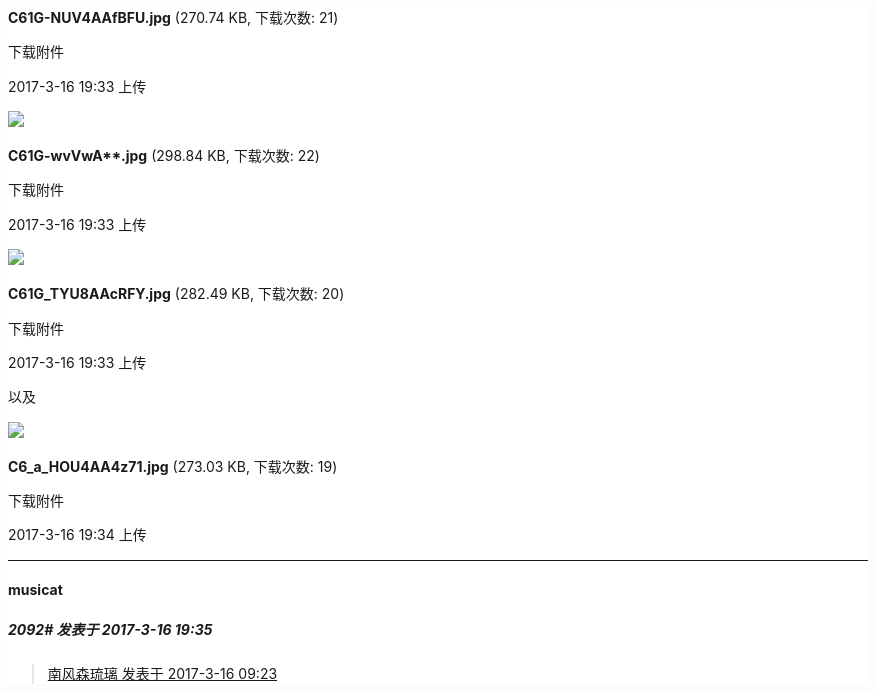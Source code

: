 
<strong>C61G-NUV4AAfBFU.jpg</strong> (270.74 KB, 下载次数: 21)

下载附件

2017-3-16 19:33 上传






<img src="https://img.saraba1st.com/forum/201703/16/193326mn6pfypfn0f0mhqd.jpg" referrerpolicy="no-referrer">


<strong>C61G-wvVwA**.jpg</strong> (298.84 KB, 下载次数: 22)

下载附件

2017-3-16 19:33 上传






<img src="https://img.saraba1st.com/forum/201703/16/193323t3a28ixf82acx2oj.jpg" referrerpolicy="no-referrer">


<strong>C61G_TYU8AAcRFY.jpg</strong> (282.49 KB, 下载次数: 20)

下载附件

2017-3-16 19:33 上传







以及

<img src="https://img.saraba1st.com/forum/201703/16/193415rj1vhwmakkrt1j6r.jpg" referrerpolicy="no-referrer">


<strong>C6_a_HOU4AA4z71.jpg</strong> (273.03 KB, 下载次数: 19)

下载附件

2017-3-16 19:34 上传












-----

####  musicat  
##### 2092#       发表于 2017-3-16 19:35



<blockquote><a href="httphttps://bbs.saraba1st.com/2b/forum.php?mod=redirect&amp;goto=findpost&amp;pid=35462401&amp;ptid=1351199" target="_blank">南风森琉璃 发表于 2017-3-16 09:23</a>

